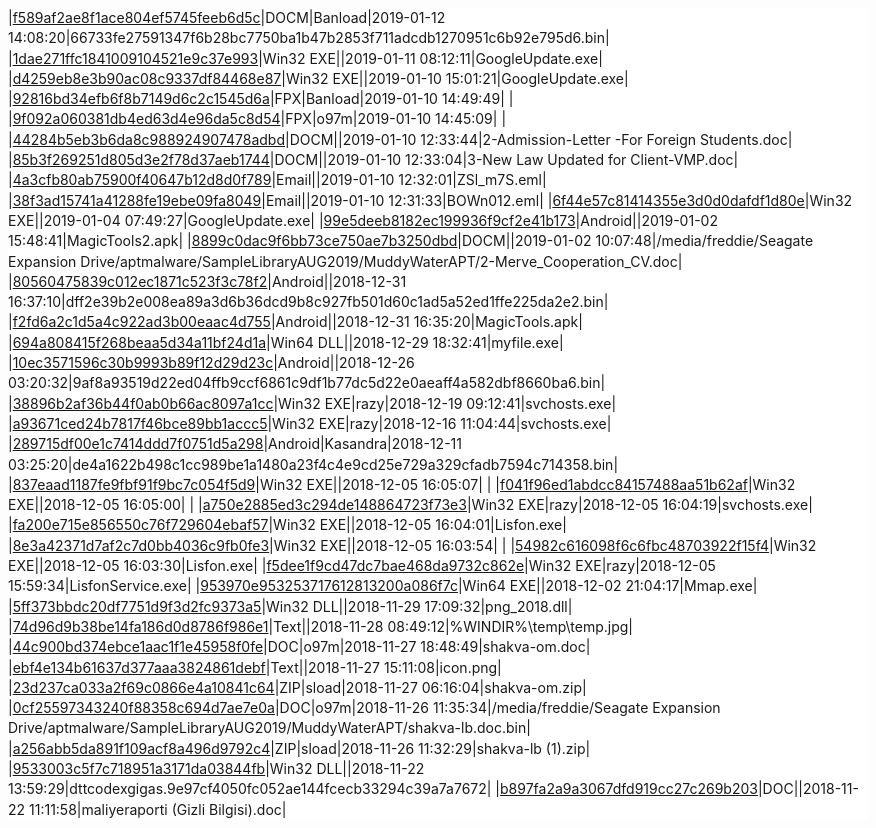 |[f589af2ae8f1ace804ef5745feeb6d5c](https://www.virustotal.com/gui/file/f589af2ae8f1ace804ef5745feeb6d5c)|DOCM|Banload|2019-01-12 14:08:20|66733fe27591347f6b28bc7750ba1b47b2853f711adcdb1270951c6b92e795d6.bin|
|[1dae271ffc1841009104521e9c37e993](https://www.virustotal.com/gui/file/1dae271ffc1841009104521e9c37e993)|Win32 EXE||2019-01-11 08:12:11|GoogleUpdate.exe|
|[d4259eb8e3b90ac08c9337df84468e87](https://www.virustotal.com/gui/file/d4259eb8e3b90ac08c9337df84468e87)|Win32 EXE||2019-01-10 15:01:21|GoogleUpdate.exe|
|[92816bd34efb6f8b7149d6c2c1545d6a](https://www.virustotal.com/gui/file/92816bd34efb6f8b7149d6c2c1545d6a)|FPX|Banload|2019-01-10 14:49:49| |
|[9f092a060381db4ed63d4e96da5c8d54](https://www.virustotal.com/gui/file/9f092a060381db4ed63d4e96da5c8d54)|FPX|o97m|2019-01-10 14:45:09| |
|[44284b5eb3b6da8c988924907478adbd](https://www.virustotal.com/gui/file/44284b5eb3b6da8c988924907478adbd)|DOCM||2019-01-10 12:33:44|2-Admission-Letter -For Foreign Students.doc|
|[85b3f269251d805d3e2f78d37aeb1744](https://www.virustotal.com/gui/file/85b3f269251d805d3e2f78d37aeb1744)|DOCM||2019-01-10 12:33:04|3-New Law Updated for Client-VMP.doc|
|[4a3cfb80ab75900f40647b12d8d0f789](https://www.virustotal.com/gui/file/4a3cfb80ab75900f40647b12d8d0f789)|Email||2019-01-10 12:32:01|ZSl_m7S.eml|
|[38f3ad15741a41288fe19ebe09fa8049](https://www.virustotal.com/gui/file/38f3ad15741a41288fe19ebe09fa8049)|Email||2019-01-10 12:31:33|BOWn012.eml|
|[6f44e57c81414355e3d0d0dafdf1d80e](https://www.virustotal.com/gui/file/6f44e57c81414355e3d0d0dafdf1d80e)|Win32 EXE||2019-01-04 07:49:27|GoogleUpdate.exe|
|[99e5deeb8182ec199936f9cf2e41b173](https://www.virustotal.com/gui/file/99e5deeb8182ec199936f9cf2e41b173)|Android||2019-01-02 15:48:41|MagicTools2.apk|
|[8899c0dac9f6bb73ce750ae7b3250dbd](https://www.virustotal.com/gui/file/8899c0dac9f6bb73ce750ae7b3250dbd)|DOCM||2019-01-02 10:07:48|/media/freddie/Seagate Expansion Drive/aptmalware/SampleLibraryAUG2019/MuddyWaterAPT/2-Merve_Cooperation_CV.doc|
|[80560475839c012ec1871c523f3c78f2](https://www.virustotal.com/gui/file/80560475839c012ec1871c523f3c78f2)|Android||2018-12-31 16:37:10|dff2e39b2e008ea89a3d6b36dcd9b8c927fb501d60c1ad5a52ed1ffe225da2e2.bin|
|[f2fd6a2c1d5a4c922ad3b00eaac4d755](https://www.virustotal.com/gui/file/f2fd6a2c1d5a4c922ad3b00eaac4d755)|Android||2018-12-31 16:35:20|MagicTools.apk|
|[694a808415f268beaa5d34a11bf24d1a](https://www.virustotal.com/gui/file/694a808415f268beaa5d34a11bf24d1a)|Win64 DLL||2018-12-29 18:32:41|myfile.exe|
|[10ec3571596c30b9993b89f12d29d23c](https://www.virustotal.com/gui/file/10ec3571596c30b9993b89f12d29d23c)|Android||2018-12-26 03:20:32|9af8a93519d22ed04ffb9ccf6861c9df1b77dc5d22e0aeaff4a582dbf8660ba6.bin|
|[38896b2af36b44f0ab0b66ac8097a1cc](https://www.virustotal.com/gui/file/38896b2af36b44f0ab0b66ac8097a1cc)|Win32 EXE|razy|2018-12-19 09:12:41|svchosts.exe|
|[a93671ced24b7817f46bce89bb1accc5](https://www.virustotal.com/gui/file/a93671ced24b7817f46bce89bb1accc5)|Win32 EXE|razy|2018-12-16 11:04:44|svchosts.exe|
|[289715df00e1c7414ddd7f0751d5a298](https://www.virustotal.com/gui/file/289715df00e1c7414ddd7f0751d5a298)|Android|Kasandra|2018-12-11 03:25:20|de4a1622b498c1cc989be1a1480a23f4c4e9cd25e729a329cfadb7594c714358.bin|
|[837eaad1187fe9fbf91f9bc7c054f5d9](https://www.virustotal.com/gui/file/837eaad1187fe9fbf91f9bc7c054f5d9)|Win32 EXE||2018-12-05 16:05:07| |
|[f041f96ed1abdcc84157488aa51b62af](https://www.virustotal.com/gui/file/f041f96ed1abdcc84157488aa51b62af)|Win32 EXE||2018-12-05 16:05:00| |
|[a750e2885ed3c294de148864723f73e3](https://www.virustotal.com/gui/file/a750e2885ed3c294de148864723f73e3)|Win32 EXE|razy|2018-12-05 16:04:19|svchosts.exe|
|[fa200e715e856550c76f729604ebaf57](https://www.virustotal.com/gui/file/fa200e715e856550c76f729604ebaf57)|Win32 EXE||2018-12-05 16:04:01|Lisfon.exe|
|[8e3a42371d7af2c7d0bb4036c9fb0fe3](https://www.virustotal.com/gui/file/8e3a42371d7af2c7d0bb4036c9fb0fe3)|Win32 EXE||2018-12-05 16:03:54| |
|[54982c616098f6c6fbc48703922f15f4](https://www.virustotal.com/gui/file/54982c616098f6c6fbc48703922f15f4)|Win32 EXE||2018-12-05 16:03:30|Lisfon.exe|
|[f5dee1f9cd47dc7bae468da9732c862e](https://www.virustotal.com/gui/file/f5dee1f9cd47dc7bae468da9732c862e)|Win32 EXE|razy|2018-12-05 15:59:34|LisfonService.exe|
|[953970e953253717612813200a086f7c](https://www.virustotal.com/gui/file/953970e953253717612813200a086f7c)|Win64 EXE||2018-12-02 21:04:17|Mmap.exe|
|[5ff373bbdc20df7751d9f3d2fc9373a5](https://www.virustotal.com/gui/file/5ff373bbdc20df7751d9f3d2fc9373a5)|Win32 DLL||2018-11-29 17:09:32|png_2018.dll|
|[74d96d9b38be14fa186d0d8786f986e1](https://www.virustotal.com/gui/file/74d96d9b38be14fa186d0d8786f986e1)|Text||2018-11-28 08:49:12|%WINDIR%\temp\temp.jpg|
|[44c900bd374ebce1aac1f1e45958f0fe](https://www.virustotal.com/gui/file/44c900bd374ebce1aac1f1e45958f0fe)|DOC|o97m|2018-11-27 18:48:49|shakva-om.doc|
|[ebf4e134b61637d377aaa3824861debf](https://www.virustotal.com/gui/file/ebf4e134b61637d377aaa3824861debf)|Text||2018-11-27 15:11:08|icon.png|
|[23d237ca033a2f69c0866e4a10841c64](https://www.virustotal.com/gui/file/23d237ca033a2f69c0866e4a10841c64)|ZIP|sload|2018-11-27 06:16:04|shakva-om.zip|
|[0cf25597343240f88358c694d7ae7e0a](https://www.virustotal.com/gui/file/0cf25597343240f88358c694d7ae7e0a)|DOC|o97m|2018-11-26 11:35:34|/media/freddie/Seagate Expansion Drive/aptmalware/SampleLibraryAUG2019/MuddyWaterAPT/shakva-lb.doc.bin|
|[a256abb5da891f109acf8a496d9792c4](https://www.virustotal.com/gui/file/a256abb5da891f109acf8a496d9792c4)|ZIP|sload|2018-11-26 11:32:29|shakva-lb (1).zip|
|[9533003c5f7c718951a3171da03844fb](https://www.virustotal.com/gui/file/9533003c5f7c718951a3171da03844fb)|Win32 DLL||2018-11-22 13:59:29|dttcodexgigas.9e97cf4050fc052ae144fcecb33294c39a7a7672|
|[b897fa2a9a3067dfd919cc27c269b203](https://www.virustotal.com/gui/file/b897fa2a9a3067dfd919cc27c269b203)|DOC||2018-11-22 11:11:58|maliyeraporti (Gizli Bilgisi).doc|
